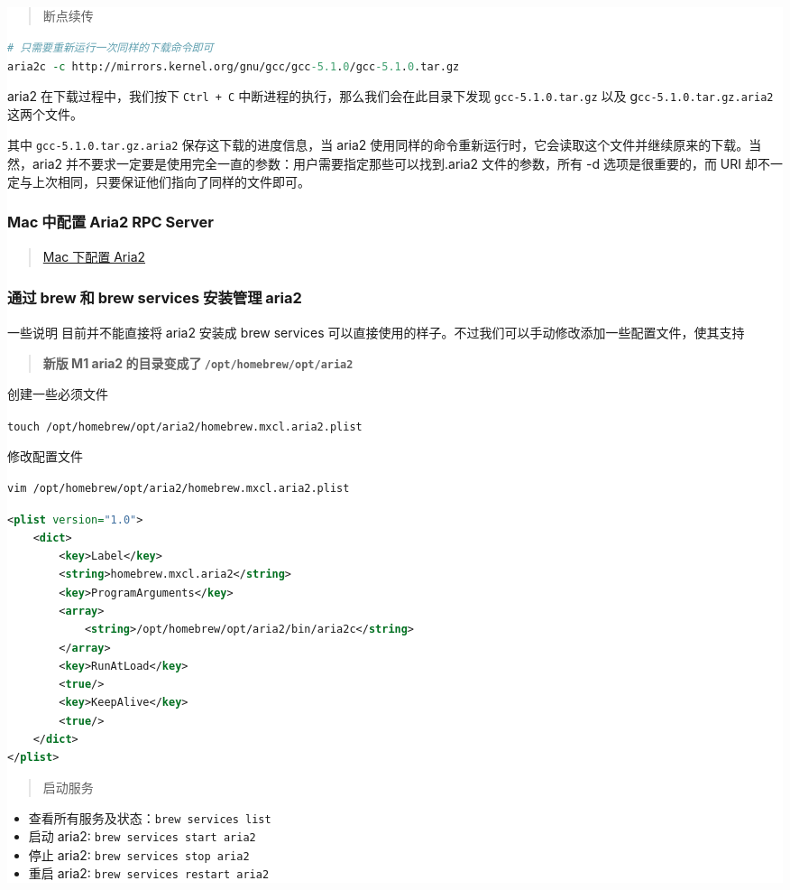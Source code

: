 > 断点续传

```perl
# 只需要重新运行一次同样的下载命令即可
aria2c -c http://mirrors.kernel.org/gnu/gcc/gcc-5.1.0/gcc-5.1.0.tar.gz
```

aria2 在下载过程中，我们按下 `Ctrl + C` 中断进程的执行，那么我们会在此目录下发现 `gcc-5.1.0.tar.gz` 以及 g`cc-5.1.0.tar.gz.aria2` 这两个文件。

其中 `gcc-5.1.0.tar.gz.aria2` 保存这下载的进度信息，当 aria2 使用同样的命令重新运行时，它会读取这个文件并继续原来的下载。当然，aria2 并不要求一定要是使用完全一直的参数：用户需要指定那些可以找到.aria2 文件的参数，所有 -d 选项是很重要的，而 URI 却不一定与上次相同，只要保证他们指向了同样的文件即可。

### Mac 中配置 Aria2 RPC Server

> [Mac 下配置 Aria2](https://gist.github.com/maboloshi/a4b1f27567319d4a42352aadd036a578#file-download-complete-hook-sh)

### 通过 brew 和 brew services 安装管理 aria2

一些说明
目前并不能直接将 aria2 安装成 brew services 可以直接使用的样子。不过我们可以手动修改添加一些配置文件，使其支持

> **新版 M1 aria2 的目录变成了 `/opt/homebrew/opt/aria2`**

创建一些必须文件

```perl
touch /opt/homebrew/opt/aria2/homebrew.mxcl.aria2.plist
```

修改配置文件

```perl
vim /opt/homebrew/opt/aria2/homebrew.mxcl.aria2.plist
```

```xml
<plist version="1.0">
    <dict>
        <key>Label</key>
        <string>homebrew.mxcl.aria2</string>
        <key>ProgramArguments</key>
        <array>
            <string>/opt/homebrew/opt/aria2/bin/aria2c</string>
        </array>
        <key>RunAtLoad</key>
        <true/>
        <key>KeepAlive</key>
        <true/>
    </dict>
</plist>
```

> 启动服务

- 查看所有服务及状态：`brew services list`
- 启动 aria2: `brew services start aria2`
- 停止 aria2: `brew services stop aria2`
- 重启 aria2: `brew services restart aria2`
